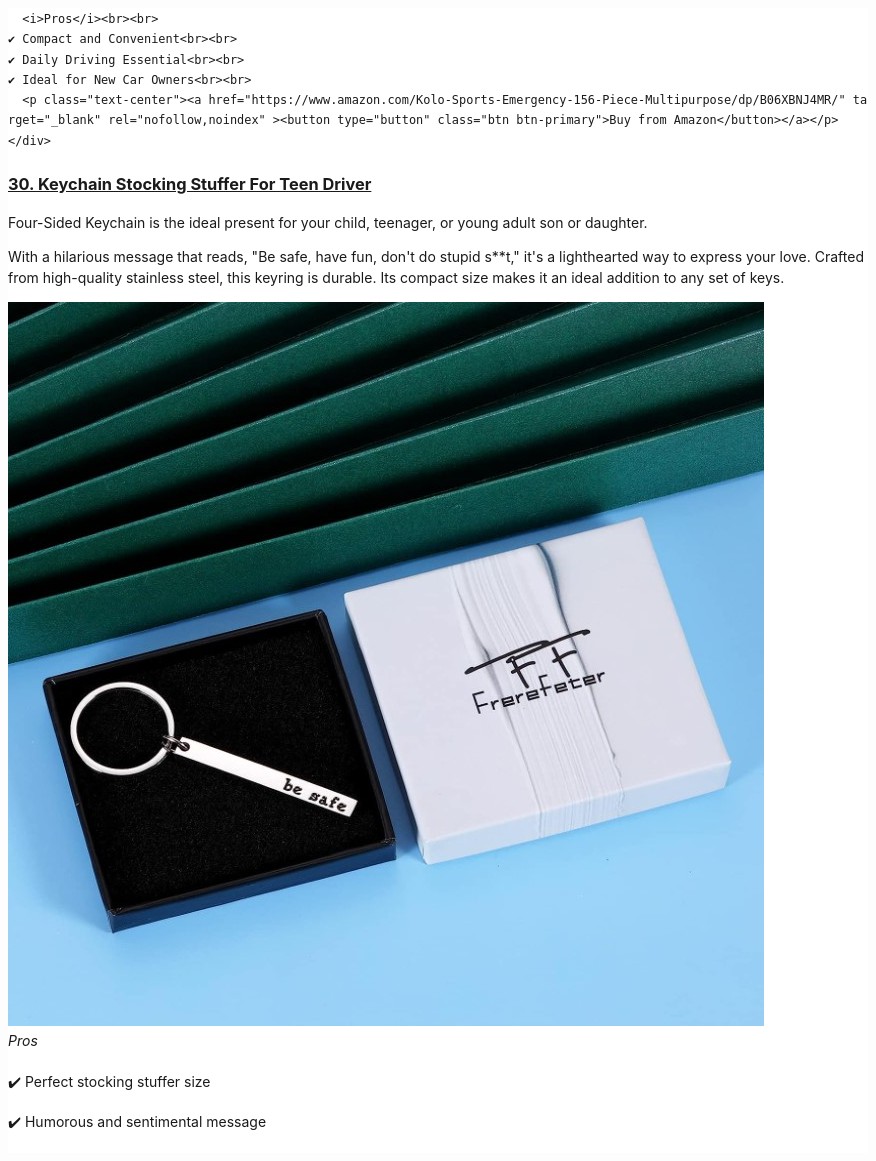       <i>Pros</i><br><br>
    ✔️ Compact and Convenient<br><br>
    ✔️ Daily Driving Essential<br><br>
    ✔️ Ideal for New Car Owners<br><br>
      <p class="text-center"><a href="https://www.amazon.com/Kolo-Sports-Emergency-156-Piece-Multipurpose/dp/B06XBNJ4MR/" target="_blank" rel="nofollow,noindex" ><button type="button" class="btn btn-primary">Buy from Amazon</button></a></p>
    </div>
</div>

### [30. Keychain Stocking Stuffer For Teen Driver](https://www.amazon.com/Keychain-Stocking-Valentines-Christmas-Graduation/dp/B09KX3WCVS/)

Four-Sided Keychain is the ideal present for your child, teenager, or young adult son or daughter.

With a hilarious message that reads, "Be safe, have fun, don't do stupid s\*\*t," it's a lighthearted way to express your love. Crafted from high-quality stainless steel, this keyring is durable. Its compact size makes it an ideal addition to any set of keys.

<div class="f-grid">
    <div class="f-grid-col">
      <a href="https://www.amazon.com/Keychain-Stocking-Valentines-Christmas-Graduation/dp/B09KX3WCVS/" target="_blank" rel="nofollow,noindex" ><img class="img-thumb lazyimg" src="/img/post/20230601/Keychain-Stocking-Stuffer-For-Teen-Driver.jpeg" alt="35 Gifts for New Boyfriend That'll Make Him Surprise In 2023"></a>
    </div>
    <div class="f-grid-col">
      <i>Pros</i><br><br>
    ✔️ Perfect stocking stuffer size<br><br>
    ✔️ Humorous and sentimental message<br><br>